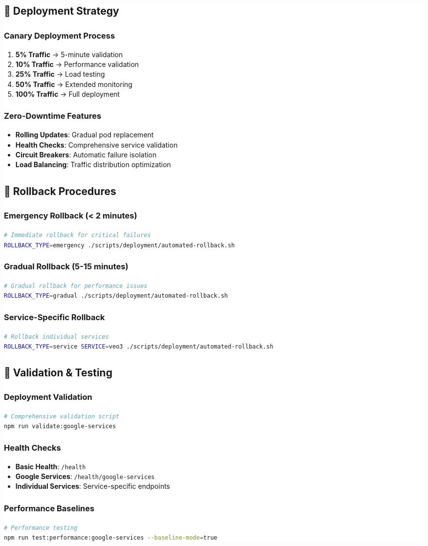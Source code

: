 ## 🚢 Deployment Strategy

### Canary Deployment Process
1. **5% Traffic** → 5-minute validation
2. **10% Traffic** → Performance validation
3. **25% Traffic** → Load testing
4. **50% Traffic** → Extended monitoring
5. **100% Traffic** → Full deployment

### Zero-Downtime Features
- **Rolling Updates**: Gradual pod replacement
- **Health Checks**: Comprehensive service validation
- **Circuit Breakers**: Automatic failure isolation
- **Load Balancing**: Traffic distribution optimization

## 🔄 Rollback Procedures

### Emergency Rollback (< 2 minutes)
```bash
# Immediate rollback for critical failures
ROLLBACK_TYPE=emergency ./scripts/deployment/automated-rollback.sh
```

### Gradual Rollback (5-15 minutes)
```bash
# Gradual rollback for performance issues
ROLLBACK_TYPE=gradual ./scripts/deployment/automated-rollback.sh
```

### Service-Specific Rollback
```bash
# Rollback individual services
ROLLBACK_TYPE=service SERVICE=veo3 ./scripts/deployment/automated-rollback.sh
```

## 🧪 Validation & Testing

### Deployment Validation
```bash
# Comprehensive validation script
npm run validate:google-services
```

### Health Checks
- **Basic Health**: `/health`
- **Google Services**: `/health/google-services`
- **Individual Services**: Service-specific endpoints

### Performance Baselines
```bash
# Performance testing
npm run test:performance:google-services --baseline-mode=true
```
